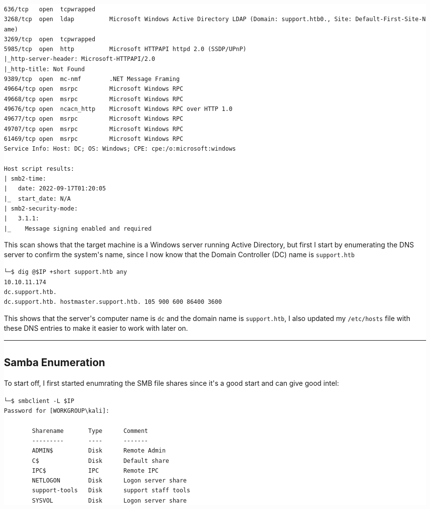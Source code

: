 ```shell
636/tcp   open  tcpwrapped
3268/tcp  open  ldap          Microsoft Windows Active Directory LDAP (Domain: support.htb0., Site: Default-First-Site-Name)
3269/tcp  open  tcpwrapped
5985/tcp  open  http          Microsoft HTTPAPI httpd 2.0 (SSDP/UPnP)
|_http-server-header: Microsoft-HTTPAPI/2.0
|_http-title: Not Found
9389/tcp  open  mc-nmf        .NET Message Framing
49664/tcp open  msrpc         Microsoft Windows RPC
49668/tcp open  msrpc         Microsoft Windows RPC
49676/tcp open  ncacn_http    Microsoft Windows RPC over HTTP 1.0
49677/tcp open  msrpc         Microsoft Windows RPC
49707/tcp open  msrpc         Microsoft Windows RPC
61469/tcp open  msrpc         Microsoft Windows RPC
Service Info: Host: DC; OS: Windows; CPE: cpe:/o:microsoft:windows

Host script results:
| smb2-time: 
|   date: 2022-09-17T01:20:05
|_  start_date: N/A
| smb2-security-mode: 
|   3.1.1: 
|_    Message signing enabled and required
```

This scan shows that the target machine is a Windows server running Active Directory, but first I start by enumerating the DNS server to confirm the system's name, since I now know that the Domain Controller (DC) name is `support.htb`

```shell
└─$ dig @$IP +short support.htb any  
10.10.11.174
dc.support.htb.
dc.support.htb. hostmaster.support.htb. 105 900 600 86400 3600
```

This shows that the server's computer name is `dc` and the domain name is `support.htb`, I also updated my `/etc/hosts` file with these DNS entries to make it easier to work with later on.

---

## Samba Enumeration

To start off, I first started enumrating the SMB file shares since it's a good start and can give good intel:

```shell
└─$ smbclient -L $IP                                                              
Password for [WORKGROUP\kali]:

        Sharename       Type      Comment
        ---------       ----      -------
        ADMIN$          Disk      Remote Admin
        C$              Disk      Default share
        IPC$            IPC       Remote IPC
        NETLOGON        Disk      Logon server share 
        support-tools   Disk      support staff tools
        SYSVOL          Disk      Logon server share
```
